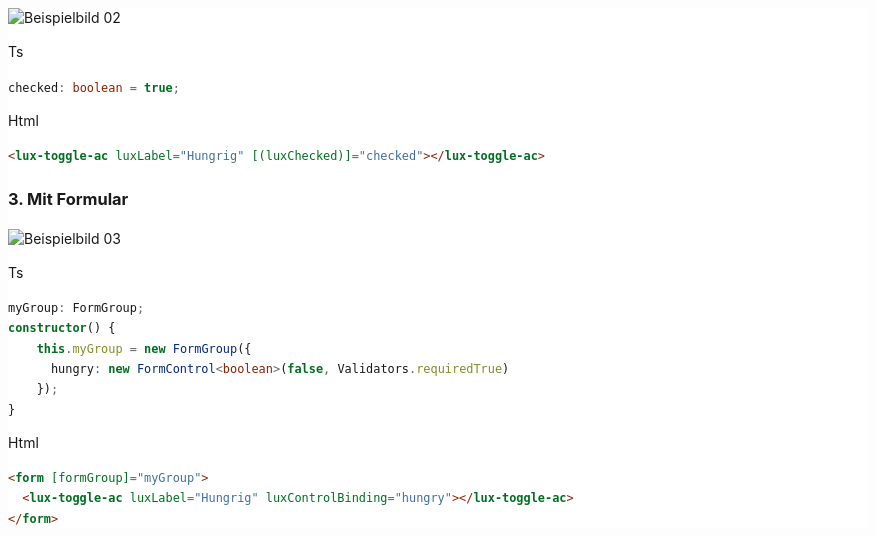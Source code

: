 ![Beispielbild 02](https://raw.githubusercontent.com/wiki/IHK-GfI/lux-components/Versions/v16/lux‐toggle-v16-img-02.png)

Ts

```typescript
checked: boolean = true;
```

Html

```html
<lux-toggle-ac luxLabel="Hungrig" [(luxChecked)]="checked"></lux-toggle-ac>
```

### 3. Mit Formular

![Beispielbild 03](https://raw.githubusercontent.com/wiki/IHK-GfI/lux-components/Versions/v16/lux‐toggle-v16-img-03.png)

Ts

```typescript
myGroup: FormGroup;
constructor() {
    this.myGroup = new FormGroup({
      hungry: new FormControl<boolean>(false, Validators.requiredTrue)
    });
}
```

Html

```html
<form [formGroup]="myGroup">
  <lux-toggle-ac luxLabel="Hungrig" luxControlBinding="hungry"></lux-toggle-ac>
</form>
```
